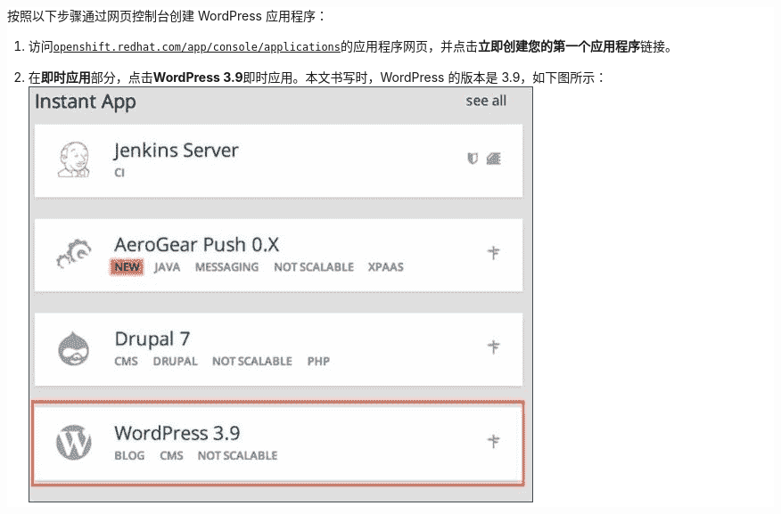 按照以下步骤通过网页控制台创建 WordPress 应用程序：

1.  访问[`openshift.redhat.com/app/console/applications`](https://openshift.redhat.com/app/console/applications)的应用程序网页，并点击**立即创建您的第一个应用程序**链接。

1.  在**即时应用**部分，点击**WordPress 3.9**即时应用。本文书写时，WordPress 的版本是 3.9，如下图所示：![如何操作…](img/00007.jpeg)
